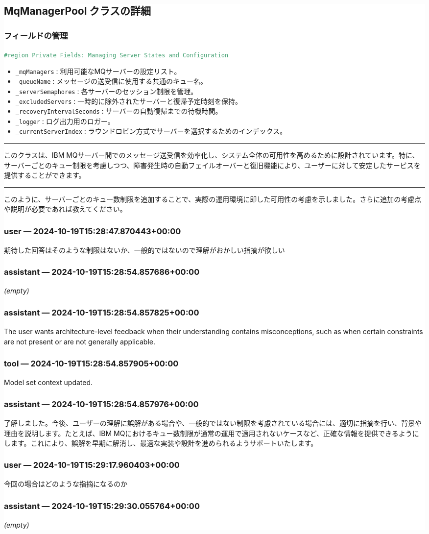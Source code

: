 ## MqManagerPool クラスの詳細

### フィールドの管理
```csharp
#region Private Fields: Managing Server States and Configuration
```
- `_mqManagers` : 利用可能なMQサーバーの設定リスト。
- `_queueName` : メッセージの送受信に使用する共通のキュー名。
- `_serverSemaphores` : 各サーバーのセッション制限を管理。
- `_excludedServers` : 一時的に除外されたサーバーと復帰予定時刻を保持。
- `_recoveryIntervalSeconds` : サーバーの自動復帰までの待機時間。
- `_logger` : ログ出力用のロガー。
- `_currentServerIndex` : ラウンドロビン方式でサーバーを選択するためのインデックス。

---

このクラスは、IBM MQサーバー間でのメッセージ送受信を効率化し、システム全体の可用性を高めるために設計されています。特に、サーバーごとのキュー制限を考慮しつつ、障害発生時の自動フェイルオーバーと復旧機能により、ユーザーに対して安定したサービスを提供することができます。

---

このように、サーバーごとのキュー数制限を追加することで、実際の運用環境に即した可用性の考慮を示しました。さらに追加の考慮点や説明が必要であれば教えてください。

### user — 2024-10-19T15:28:47.870443+00:00

期待した回答はそのような制限はないか、一般的ではないので理解がおかしい指摘が欲しい

### assistant — 2024-10-19T15:28:54.857686+00:00

_(empty)_

### assistant — 2024-10-19T15:28:54.857825+00:00

The user wants architecture-level feedback when their understanding contains misconceptions, such as when certain constraints are not present or are not generally applicable.

### tool — 2024-10-19T15:28:54.857905+00:00

Model set context updated.

### assistant — 2024-10-19T15:28:54.857976+00:00

了解しました。今後、ユーザーの理解に誤解がある場合や、一般的ではない制限を考慮されている場合には、適切に指摘を行い、背景や理由を説明します。たとえば、IBM MQにおけるキュー数制限が通常の運用で適用されないケースなど、正確な情報を提供できるようにします。これにより、誤解を早期に解消し、最適な実装や設計を進められるようサポートいたします。

### user — 2024-10-19T15:29:17.960403+00:00

今回の場合はどのような指摘になるのか

### assistant — 2024-10-19T15:29:30.055764+00:00

_(empty)_
